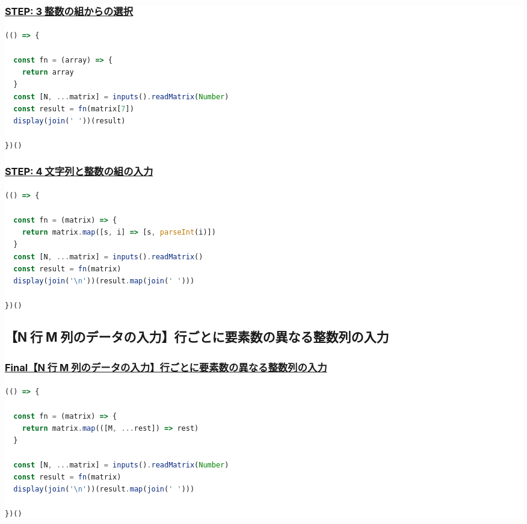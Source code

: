 
### [STEP: 3 整数の組からの選択](https://paiza.jp/works/mondai/stdin_primer/stdin_primer__pair_data_step3/edit?language_uid=javascript)

```js
(() => {

  const fn = (array) => {
    return array
  }
  const [N, ...matrix] = inputs().readMatrix(Number)
  const result = fn(matrix[7])
  display(join(' '))(result)

})()

```

### [STEP: 4 文字列と整数の組の入力](https://paiza.jp/works/mondai/stdin_primer/stdin_primer__pair_data_step4/edit?language_uid=javascript)

```js
(() => {

  const fn = (matrix) => {
    return matrix.map([s, i] => [s, parseInt(i)])
  }
  const [N, ...matrix] = inputs().readMatrix()
  const result = fn(matrix)
  display(join('\n'))(result.map(join(' ')))

})()

```

## 【N 行 M 列のデータの入力】行ごとに要素数の異なる整数列の入力

### [Final【N 行 M 列のデータの入力】行ごとに要素数の異なる整数列の入力]()

```js
(() => {

  const fn = (matrix) => {
    return matrix.map(([M, ...rest]) => rest)
  }

  const [N, ...matrix] = inputs().readMatrix(Number)
  const result = fn(matrix)
  display(join('\n'))(result.map(join(' ')))

})()
```
